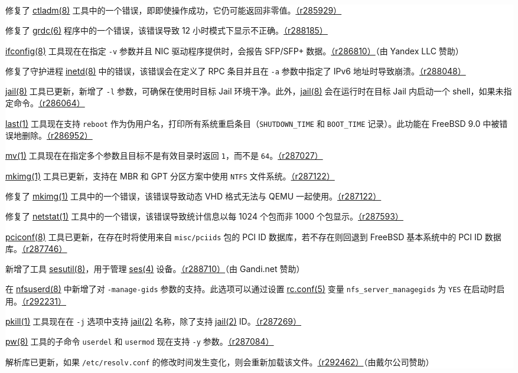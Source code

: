 修复了 [ctladm(8)](http://www.freebsd.org/cgi/man.cgi?query=ctladm&sektion=8) 工具中的一个错误，即即使操作成功，它仍可能返回非零值。[（r285929）](http://svn.freebsd.org/viewvc/base?view=revision&revision=285929)

修复了 [grdc(6)](http://www.freebsd.org/cgi/man.cgi?query=grdc&sektion=6) 程序中的一个错误，该错误导致 12 小时模式下显示不正确。[（r288185）](http://svn.freebsd.org/viewvc/base?view=revision&revision=288185)

[ifconfig(8)](http://www.freebsd.org/cgi/man.cgi?query=ifconfig&sektion=8) 工具现在在指定 `-v` 参数并且 NIC 驱动程序提供时，会报告 SFP/SFP+ 数据。[（r286810）](http://svn.freebsd.org/viewvc/base?view=revision&revision=286810)（由 Yandex LLC 赞助）

修复了守护进程 [inetd(8)](http://www.freebsd.org/cgi/man.cgi?query=inetd&sektion=8) 中的错误，该错误会在定义了 RPC 条目并且在 `-a` 参数中指定了 IPv6 地址时导致崩溃。[（r288048）](http://svn.freebsd.org/viewvc/base?view=revision&revision=288048)

[jail(8)](http://www.freebsd.org/cgi/man.cgi?query=jail&sektion=8) 工具已更新，新增了 `-l` 参数，可确保在使用时目标 Jail 环境干净。此外，[jail(8)](http://www.freebsd.org/cgi/man.cgi?query=jail&sektion=8) 会在运行时在目标 Jail 内启动一个 shell，如果未指定命令。[（r286064）](http://svn.freebsd.org/viewvc/base?view=revision&revision=286064)

[last(1)](http://www.freebsd.org/cgi/man.cgi?query=last&sektion=1) 工具现在支持 `reboot` 作为伪用户名，打印所有系统重启条目（`SHUTDOWN_TIME` 和 `BOOT_TIME` 记录）。此功能在 FreeBSD 9.0 中被错误地删除。[（r286952）](http://svn.freebsd.org/viewvc/base?view=revision&revision=286952)

[mv(1)](http://www.freebsd.org/cgi/man.cgi?query=mv&sektion=1) 工具现在在指定多个参数且目标不是有效目录时返回 `1`，而不是 `64`。[（r287027）](http://svn.freebsd.org/viewvc/base?view=revision&revision=287027)

[mkimg(1)](http://www.freebsd.org/cgi/man.cgi?query=mkimg&sektion=1) 工具已更新，支持在 MBR 和 GPT 分区方案中使用 `NTFS` 文件系统。[（r287122）](http://svn.freebsd.org/viewvc/base?view=revision&revision=287122)

修复了 [mkimg(1)](http://www.freebsd.org/cgi/man.cgi?query=mkimg&sektion=1) 工具中的一个错误，该错误导致动态 VHD 格式无法与 QEMU 一起使用。[（r287122）](http://svn.freebsd.org/viewvc/base?view=revision&revision=287122)

修复了 [netstat(1)](http://www.freebsd.org/cgi/man.cgi?query=netstat&sektion=1) 工具中的一个错误，该错误导致统计信息以每 1024 个包而非 1000 个包显示。[（r287593）](http://svn.freebsd.org/viewvc/base?view=revision&revision=287593)

[pciconf(8)](http://www.freebsd.org/cgi/man.cgi?query=pciconf&sektion=8) 工具已更新，在存在时将使用来自 `misc/pciids` 包的 PCI ID 数据库，若不存在则回退到 FreeBSD 基本系统中的 PCI ID 数据库。[（r287746）](http://svn.freebsd.org/viewvc/base?view=revision&revision=287746)

新增了工具 [sesutil(8)](http://www.freebsd.org/cgi/man.cgi?query=sesutil&sektion=8)，用于管理 [ses(4)](http://www.freebsd.org/cgi/man.cgi?query=ses&sektion=4) 设备。[（r288710）](http://svn.freebsd.org/viewvc/base?view=revision&revision=288710)（由 Gandi.net 赞助）

在 [nfsuserd(8)](http://www.freebsd.org/cgi/man.cgi?query=nfsuserd&sektion=8) 中新增了对 `-manage-gids` 参数的支持。此选项可以通过设置 [rc.conf(5)](http://www.freebsd.org/cgi/man.cgi?query=rc.conf&sektion=5) 变量 `nfs_server_managegids` 为 `YES` 在启动时启用。[（r292231）](http://svn.freebsd.org/viewvc/base?view=revision&revision=292231)

[pkill(1)](http://www.freebsd.org/cgi/man.cgi?query=pkill&sektion=1) 工具现在在 `-j` 选项中支持 [jail(2)](http://www.freebsd.org/cgi/man.cgi?query=jail&sektion=2) 名称，除了支持 [jail(2)](http://www.freebsd.org/cgi/man.cgi?query=jail&sektion=2) ID。[（r287269）](http://svn.freebsd.org/viewvc/base?view=revision&revision=287269)

[pw(8)](http://www.freebsd.org/cgi/man.cgi?query=pw&sektion=8) 工具的子命令 `userdel` 和 `usermod` 现在支持 `-y` 参数。[（r287084）](http://svn.freebsd.org/viewvc/base?view=revision&revision=287084)

解析库已更新，如果 `/etc/resolv.conf` 的修改时间发生变化，则会重新加载该文件。[（r292462）](http://svn.freebsd.org/viewvc/base?view=revision&revision=292462)（由戴尔公司赞助）
